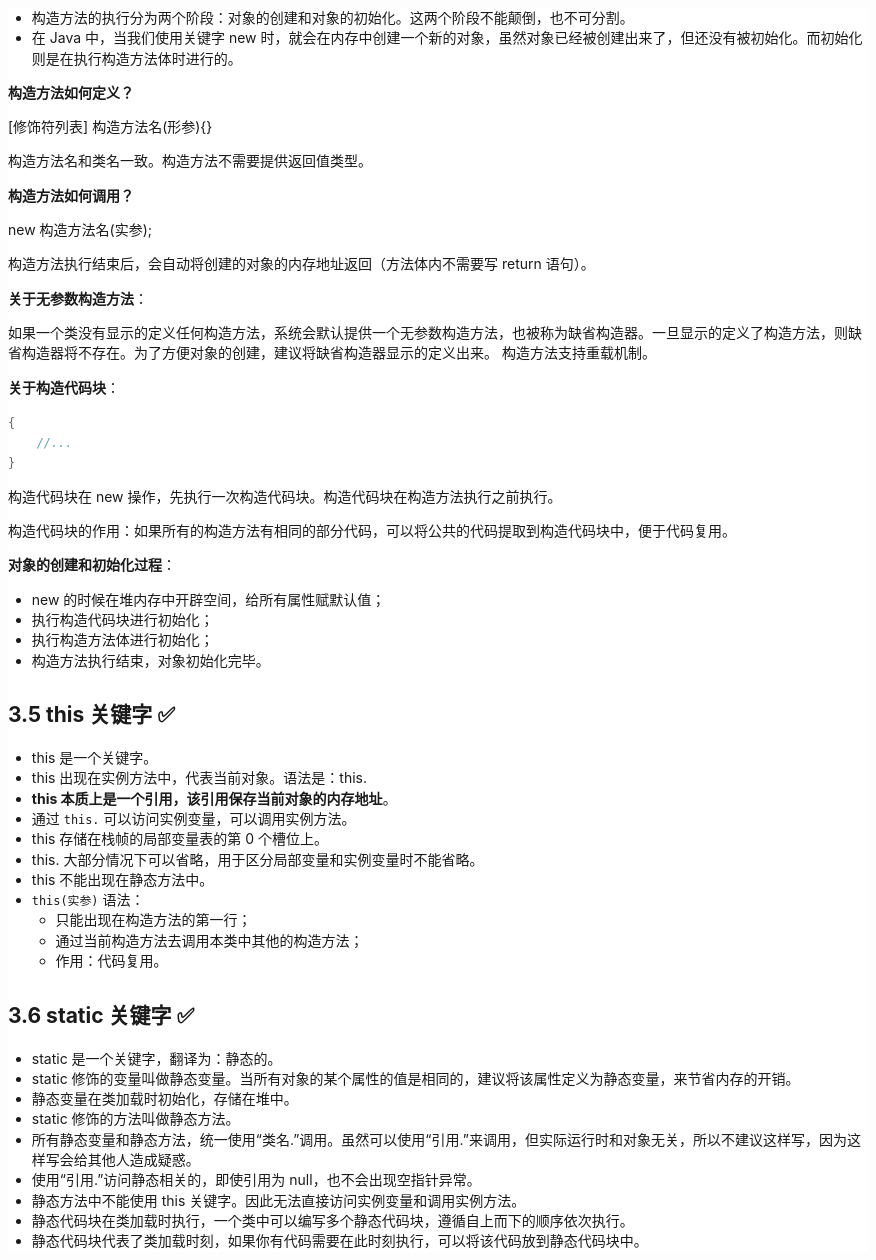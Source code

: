 - 构造方法的执行分为两个阶段：对象的创建和对象的初始化。这两个阶段不能颠倒，也不可分割。
- 在 Java 中，当我们使用关键字 new 时，就会在内存中创建一个新的对象，虽然对象已经被创建出来了，但还没有被初始化。而初始化则是在执行构造方法体时进行的。

**构造方法如何定义？**

[修饰符列表] 构造方法名(形参){}

构造方法名和类名一致。构造方法不需要提供返回值类型。

**构造方法如何调用？**

new 构造方法名(实参);

构造方法执行结束后，会自动将创建的对象的内存地址返回（方法体内不需要写 return 语句）。

**关于无参数构造方法**：

如果一个类没有显示的定义任何构造方法，系统会默认提供一个无参数构造方法，也被称为缺省构造器。一旦显示的定义了构造方法，则缺省构造器将不存在。为了方便对象的创建，建议将缺省构造器显示的定义出来。
构造方法支持重载机制。

**关于构造代码块**：

```Java
{
    //...
}
```

构造代码块在 new 操作，先执行一次构造代码块。构造代码块在构造方法执行之前执行。

构造代码块的作用：如果所有的构造方法有相同的部分代码，可以将公共的代码提取到构造代码块中，便于代码复用。

**对象的创建和初始化过程**：

- new 的时候在堆内存中开辟空间，给所有属性赋默认值；
- 执行构造代码块进行初始化；
- 执行构造方法体进行初始化；
- 构造方法执行结束，对象初始化完毕。

## 3.5 this 关键字 :white_check_mark:

- this 是一个关键字。
- this 出现在实例方法中，代表当前对象。语法是：this.
- **this 本质上是一个引用，该引用保存当前对象的内存地址**。
- 通过 `this.` 可以访问实例变量，可以调用实例方法。
- this 存储在栈帧的局部变量表的第 0 个槽位上。
- this. 大部分情况下可以省略，用于区分局部变量和实例变量时不能省略。
- this 不能出现在静态方法中。
- `this(实参)` 语法：
  - 只能出现在构造方法的第一行；
  - 通过当前构造方法去调用本类中其他的构造方法；
  - 作用：代码复用。

## 3.6 static 关键字 :white_check_mark:

- static 是一个关键字，翻译为：静态的。
- static 修饰的变量叫做静态变量。当所有对象的某个属性的值是相同的，建议将该属性定义为静态变量，来节省内存的开销。
- 静态变量在类加载时初始化，存储在堆中。
- static 修饰的方法叫做静态方法。
- 所有静态变量和静态方法，统一使用“类名.”调用。虽然可以使用“引用.”来调用，但实际运行时和对象无关，所以不建议这样写，因为这样写会给其他人造成疑惑。
- 使用“引用.”访问静态相关的，即使引用为 null，也不会出现空指针异常。
- 静态方法中不能使用 this 关键字。因此无法直接访问实例变量和调用实例方法。
- 静态代码块在类加载时执行，一个类中可以编写多个静态代码块，遵循自上而下的顺序依次执行。
- 静态代码块代表了类加载时刻，如果你有代码需要在此时刻执行，可以将该代码放到静态代码块中。
